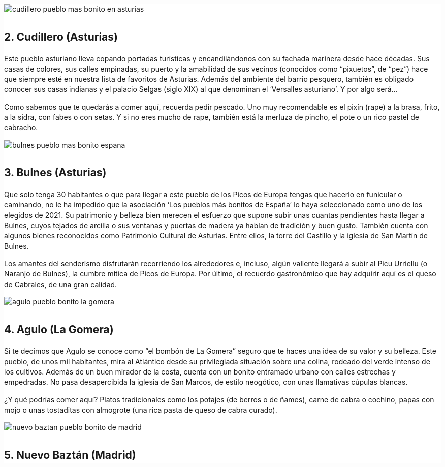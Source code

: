 ![cudillero pueblo mas bonito en asturias](https://fotos.etheriamagazine.com/2021/01/pueblo-bonito-espana-Cudillero.jpg "Cudillero (Asturias), uno de los nuevos 'Pueblos más bonitos de España'.")

## 2\. Cudillero (Asturias)

Este pueblo asturiano lleva copando portadas turísticas y encandilándonos con su fachada 
marinera desde hace décadas. Sus casas de colores, sus calles empinadas, su puerto y la 
amabilidad de sus vecinos (conocidos como “pixuetos”, de “pez”) hace que siempre esté en 
nuestra lista de favoritos de Asturias. Además del ambiente del barrio pesquero, también 
es obligado conocer sus casas indianas y el palacio Selgas (siglo XIX) al que denominan 
el ‘Versalles asturiano’. Y por algo será... 

Como sabemos que te quedarás a comer aquí, recuerda pedir pescado. Uno muy recomendable 
es el pixín (rape) a la brasa, frito, a la sidra, con fabes o con setas. Y si no eres 
mucho de rape, también está la merluza de pincho, el pote o un rico pastel de cabracho. 

![bulnes pueblo mas bonito espana](https://fotos.etheriamagazine.com/2021/01/pueblo-mas-bonito-espana-bulnes.jpg "Bulnes (Asturias).")

## 3\. Bulnes (Asturias)

Que solo tenga 30 habitantes o que para llegar a este pueblo de los Picos de Europa 
tengas que hacerlo en funicular o caminando, no le ha impedido que la asociación ‘Los 
pueblos más bonitos de España’ lo haya seleccionado como uno de los elegidos de 2021. Su 
patrimonio y belleza bien merecen el esfuerzo que supone subir unas cuantas pendientes 
hasta llegar a Bulnes, cuyos tejados de arcilla o sus ventanas y puertas de madera ya 
hablan de tradición y buen gusto. También cuenta con algunos bienes reconocidos como 
Patrimonio Cultural de Asturias. Entre ellos, la torre del Castillo y la iglesia de San 
Martín de Bulnes. 

Los amantes del senderismo disfrutarán recorriendo los alrededores e, incluso, algún 
valiente llegará a subir al Picu Urriellu (o Naranjo de Bulnes), la cumbre mítica de 
Picos de Europa. Por último, el recuerdo gastronómico que hay adquirir aquí es el queso 
de Cabrales, de una gran calidad. 

![agulo pueblo bonito la gomera](https://fotos.etheriamagazine.com/2021/01/pueblo-mas-bonito-agulo.jpg "Agulo (La Gomera), se ha incorporado a 'Los pueblos más bonitos de España'.")

## 4\. Agulo (La Gomera)

Si te decimos que Agulo se conoce como “el bombón de La Gomera” seguro que te haces una 
idea de su valor y su belleza. Este pueblo, de unos mil habitantes, mira al Atlántico 
desde su privilegiada situación sobre una colina, rodeado del verde intenso de los 
cultivos. Además de un buen mirador de la costa, cuenta con un bonito entramado urbano 
con calles estrechas y empedradas. No pasa desapercibida la iglesia de San Marcos, de 
estilo neogótico, con unas llamativas cúpulas blancas. 

¿Y qué podrías comer aquí? Platos tradicionales como los potajes (de berros o de ñames), 
carne de cabra o cochino, papas con mojo o unas tostaditas con almogrote (una rica pasta 
de queso de cabra curado). 

![nuevo baztan pueblo bonito de madrid](https://fotos.etheriamagazine.com/2021/01/pueblo-mas-bonito-Nuevo-Baztan.jpg "Nuevo Baztán (Comunidad de Madrid).")

## 5\. Nuevo Baztán (Madrid)
